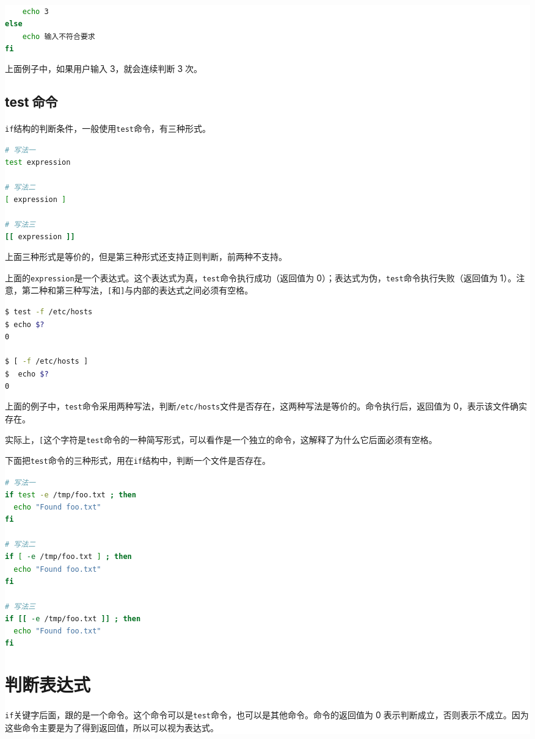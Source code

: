 ```bash
    echo 3
else
    echo 输入不符合要求
fi
```
上面例子中，如果用户输入 3，就会连续判断 3 次。
## test 命令
`if`结构的判断条件，一般使用`test`命令，有三种形式。
```bash
# 写法一
test expression

# 写法二
[ expression ]

# 写法三
[[ expression ]]
```
上面三种形式是等价的，但是第三种形式还支持正则判断，前两种不支持。

上面的`expression`是一个表达式。这个表达式为真，`test`命令执行成功（返回值为 0）；表达式为伪，`test`命令执行失败（返回值为 1）。注意，第二种和第三种写法，`[`和`]`与内部的表达式之间必须有空格。
```bash
$ test -f /etc/hosts
$ echo $?
0

$ [ -f /etc/hosts ]
$  echo $?
0
```
上面的例子中，`test`命令采用两种写法，判断`/etc/hosts`文件是否存在，这两种写法是等价的。命令执行后，返回值为 0，表示该文件确实存在。

实际上，`[`这个字符是`test`命令的一种简写形式，可以看作是一个独立的命令，这解释了为什么它后面必须有空格。

下面把`test`命令的三种形式，用在`if`结构中，判断一个文件是否存在。
```bash
# 写法一
if test -e /tmp/foo.txt ; then
  echo "Found foo.txt"
fi

# 写法二
if [ -e /tmp/foo.txt ] ; then
  echo "Found foo.txt"
fi

# 写法三
if [[ -e /tmp/foo.txt ]] ; then
  echo "Found foo.txt"
fi
```
# 判断表达式
`if`关键字后面，跟的是一个命令。这个命令可以是`test`命令，也可以是其他命令。命令的返回值为 0 表示判断成立，否则表示不成立。因为这些命令主要是为了得到返回值，所以可以视为表达式。

